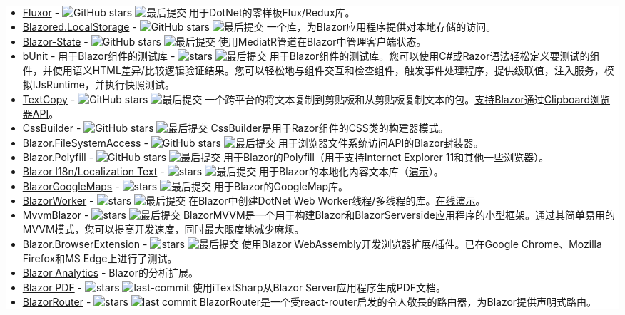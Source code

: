 * [Fluxor](https://github.com/mrpmorris/fluxor) - ![GitHub stars](https://img.shields.io/github/stars/mrpmorris/fluxor?style=flat-square&cacheSeconds=604800) ![最后提交](https://img.shields.io/github/last-commit/mrpmorris/fluxor?style=flat-square&cacheSeconds=86400) 用于DotNet的零样板Flux/Redux库。
* [Blazored.LocalStorage](https://github.com/Blazored/LocalStorage) - ![GitHub stars](https://img.shields.io/github/stars/Blazored/LocalStorage?style=flat-square&cacheSeconds=604800) ![最后提交](https://img.shields.io/github/last-commit/Blazored/LocalStorage?style=flat-square&cacheSeconds=86400) 一个库，为Blazor应用程序提供对本地存储的访问。
* [Blazor-State](https://github.com/TimeWarpEngineering/blazor-state) - ![GitHub stars](https://img.shields.io/github/stars/TimeWarpEngineering/blazor-state?style=flat-square&cacheSeconds=604800) ![最后提交](https://img.shields.io/github/last-commit/TimeWarpEngineering/blazor-state?style=flat-square&cacheSeconds=86400) 使用MediatR管道在Blazor中管理客户端状态。
* [bUnit - 用于Blazor组件的测试库](https://github.com/egil/bunit) - ![stars](https://img.shields.io/github/stars/egil/bunit?style=flat-square&cacheSeconds=604800) ![最后提交](https://img.shields.io/github/last-commit/egil/bunit?style=flat-square&cacheSeconds=86400) 用于Blazor组件的测试库。您可以使用C#或Razor语法轻松定义要测试的组件，并使用语义HTML差异/比较逻辑验证结果。您可以轻松地与组件交互和检查组件，触发事件处理程序，提供级联值，注入服务，模拟IJsRuntime，并执行快照测试。
* [TextCopy](https://github.com/CopyText/TextCopy) - ![GitHub stars](https://img.shields.io/github/stars/CopyText/TextCopy?style=flat-square&cacheSeconds=604800) ![最后提交](https://img.shields.io/github/last-commit/CopyText/TextCopy?style=flat-square&cacheSeconds=86400) 一个跨平台的将文本复制到剪贴板和从剪贴板复制文本的包。[支持Blazor](https://github.com/CopyText/TextCopy#blazor-webassembly)通过[Clipboard浏览器API](https://developer.mozilla.org/docs/Web/API/Clipboard)。
* [CssBuilder](https://github.com/EdCharbeneau/CssBuilder) - ![GitHub stars](https://img.shields.io/github/stars/EdCharbeneau/CssBuilder?style=flat-square&cacheSeconds=604800) ![最后提交](https://img.shields.io/github/last-commit/EdCharbeneau/CssBuilder?style=flat-square&cacheSeconds=86400) CssBuilder是用于Razor组件的CSS类的构建器模式。
* [Blazor.FileSystemAccess](https://github.com/KristofferStrube/Blazor.FileSystemAccess) - ![GitHub stars](https://img.shields.io/github/stars/KristofferStrube/Blazor.FileSystemAccess?style=flat-square&cacheSeconds=604800) ![最后提交](https://img.shields.io/github/last-commit/KristofferStrube/Blazor.FileSystemAccess?style=flat-square&cacheSeconds=86400) 用于浏览器文件系统访问API的Blazor封装器。
* [Blazor.Polyfill](https://github.com/Daddoon/Blazor.Polyfill) - ![GitHub stars](https://img.shields.io/github/stars/Daddoon/Blazor.Polyfill?style=flat-square&cacheSeconds=604800) ![最后提交](https://img.shields.io/github/last-commit/Daddoon/Blazor.Polyfill?style=flat-square&cacheSeconds=86400) 用于Blazor的Polyfill（用于支持Internet Explorer 11和其他一些浏览器）。
* [Blazor I18n/Localization Text](https://github.com/jsakamoto/Toolbelt.Blazor.I18nText) - ![stars](https://img.shields.io/github/stars/jsakamoto/Toolbelt.Blazor.I18nText?style=flat-square&cacheSeconds=604800) ![最后提交](https://img.shields.io/github/last-commit/jsakamoto/Toolbelt.Blazor.I18nText?style=flat-square&cacheSeconds=86400) 用于Blazor的本地化内容文本库（[演示](https://jsakamoto.github.io/Toolbelt.Blazor.I18nText/)）。
* [BlazorGoogleMaps](https://github.com/rungwiroon/BlazorGoogleMaps) - ![stars](https://img.shields.io/github/stars/rungwiroon/BlazorGoogleMaps?style=flat-square&cacheSeconds=604800) ![最后提交](https://img.shields.io/github/last-commit/rungwiroon/BlazorGoogleMaps?style=flat-square&cacheSeconds=86400) 用于Blazor的GoogleMap库。
* [BlazorWorker](https://github.com/Tewr/BlazorWorker) - ![stars](https://img.shields.io/github/stars/Tewr/BlazorWorker?style=flat-square&cacheSeconds=604800) ![最后提交](https://img.shields.io/github/last-commit/Tewr/BlazorWorker?style=flat-square&cacheSeconds=86400) 在Blazor中创建DotNet Web Worker线程/多线程的库。[在线演示](https://tewr.github.io/BlazorWorker)。
* [MvvmBlazor](https://github.com/klemmchr/MvvmBlazor) - ![stars](https://img.shields.io/github/stars/klemmchr/MvvmBlazor?style=flat-square&cacheSeconds=604800) ![最后提交](https://img.shields.io/github/last-commit/klemmchr/MvvmBlazor?style=flat-square&cacheSeconds=86400) BlazorMVVM是一个用于构建Blazor和BlazorServerside应用程序的小型框架。通过其简单易用的MVVM模式，您可以提高开发速度，同时最大限度地减少麻烦。
* [Blazor.BrowserExtension](https://github.com/mingyaulee/Blazor.BrowserExtension) - ![stars](https://img.shields.io/github/stars/mingyaulee/Blazor.BrowserExtension?style=flat-square&cacheSeconds=604800) ![最后提交](https://img.shields.io/github/last-commit/mingyaulee/Blazor.BrowserExtension?style=flat-square&cacheSeconds=86400) 使用Blazor WebAssembly开发浏览器扩展/插件。已在Google Chrome、Mozilla Firefox和MS Edge上进行了测试。
* [Blazor Analytics](https://github.com/isc30/blazor-analytics) - Blazor的分析扩展。
* [Blazor PDF](https://github.com/tossnet/Blazor-PDF) - ![stars](https://img.shields.io/github/stars/tossnet/Blazor-PDF?style=flat-square&cacheSeconds=604800) ![last-commit](https://img.shields.io/github/last-commit/tossnet/Blazor-PDF?style=flat-square&cacheSeconds=86400) 使用iTextSharp从Blazor Server应用程序生成PDF文档。
* [BlazorRouter](https://github.com/hez2010/BlazorRouter) - ![stars](https://img.shields.io/github/stars/hez2010/BlazorRouter?style=flat-square&cacheSeconds=604800) ![last commit](https://img.shields.io/github/last-commit/hez2010/BlazorRouter?style=flat-square&cacheSeconds=86400) BlazorRouter是一个受react-router启发的令人敬畏的路由器，为Blazor提供声明式路由。